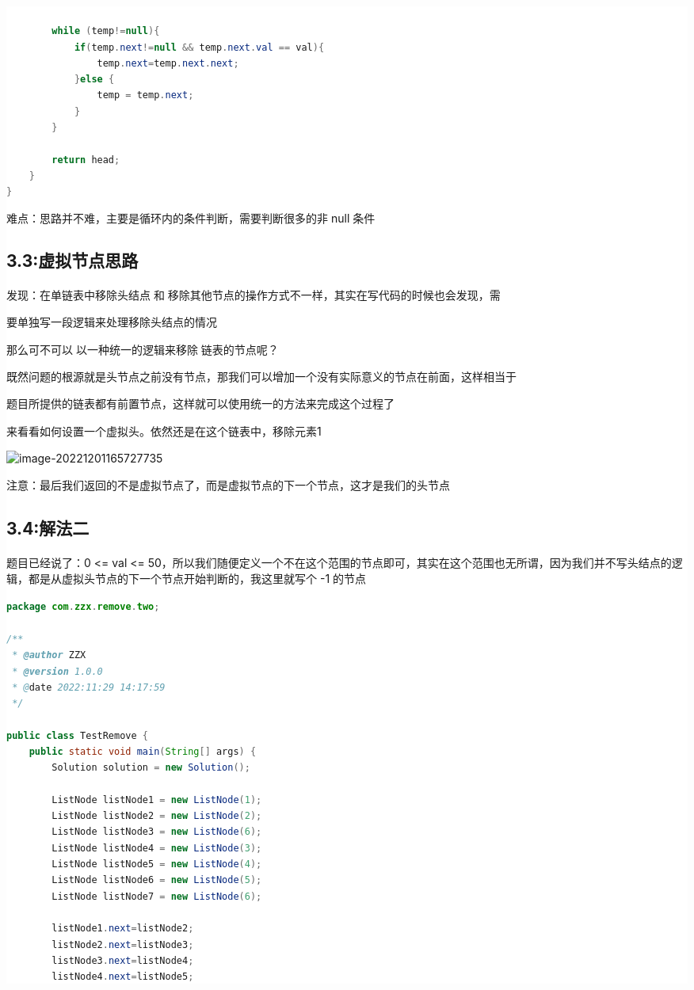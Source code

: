 ```java

        while (temp!=null){
            if(temp.next!=null && temp.next.val == val){
                temp.next=temp.next.next;
            }else {
                temp = temp.next;
            }
        }

        return head;
    }
}
```

难点：思路并不难，主要是循环内的条件判断，需要判断很多的非 null 条件

## 3.3:虚拟节点思路

发现：在单链表中移除头结点 和 移除其他节点的操作方式不一样，其实在写代码的时候也会发现，需

要单独写一段逻辑来处理移除头结点的情况

那么可不可以 以一种统一的逻辑来移除 链表的节点呢？

既然问题的根源就是头节点之前没有节点，那我们可以增加一个没有实际意义的节点在前面，这样相当于

题目所提供的链表都有前置节点，这样就可以使用统一的方法来完成这个过程了



来看看如何设置一个虚拟头。依然还是在这个链表中，移除元素1

![image-20221201165727735](E:\笔记整理\算法学习笔记\链表\assets\image-20221201165727735.png)

注意：最后我们返回的不是虚拟节点了，而是虚拟节点的下一个节点，这才是我们的头节点



## 3.4:解法二

题目已经说了：0 <= val <= 50，所以我们随便定义一个不在这个范围的节点即可，其实在这个范围也无所谓，因为我们并不写头结点的逻辑，都是从虚拟头节点的下一个节点开始判断的，我这里就写个 -1 的节点

```java
package com.zzx.remove.two;

/**
 * @author ZZX
 * @version 1.0.0
 * @date 2022:11:29 14:17:59
 */

public class TestRemove {
    public static void main(String[] args) {
        Solution solution = new Solution();

        ListNode listNode1 = new ListNode(1);
        ListNode listNode2 = new ListNode(2);
        ListNode listNode3 = new ListNode(6);
        ListNode listNode4 = new ListNode(3);
        ListNode listNode5 = new ListNode(4);
        ListNode listNode6 = new ListNode(5);
        ListNode listNode7 = new ListNode(6);

        listNode1.next=listNode2;
        listNode2.next=listNode3;
        listNode3.next=listNode4;
        listNode4.next=listNode5;
```
